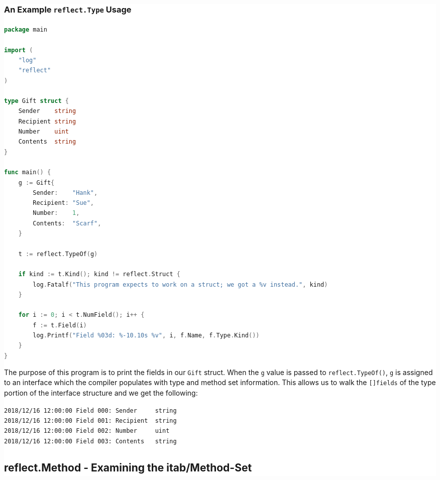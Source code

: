 ### An Example `reflect.Type` Usage

```go
package main

import (
	"log"
	"reflect"
)

type Gift struct {
	Sender    string
	Recipient string
	Number    uint
	Contents  string
}

func main() {
	g := Gift{
		Sender:    "Hank",
		Recipient: "Sue",
		Number:    1,
		Contents:  "Scarf",
	}

	t := reflect.TypeOf(g)

	if kind := t.Kind(); kind != reflect.Struct {
		log.Fatalf("This program expects to work on a struct; we got a %v instead.", kind)
	}

	for i := 0; i < t.NumField(); i++ {
		f := t.Field(i)
		log.Printf("Field %03d: %-10.10s %v", i, f.Name, f.Type.Kind())
	}
}
```

The purpose of this program is to print the fields in our `Gift` struct. When the `g` value is passed to `reflect.TypeOf()`, `g` is assigned to an interface which the compiler populates with type and method set information. This allows us to walk the `[]fields` of the type portion of the interface structure and we get the following:

```
2018/12/16 12:00:00 Field 000: Sender     string
2018/12/16 12:00:00 Field 001: Recipient  string
2018/12/16 12:00:00 Field 002: Number     uint
2018/12/16 12:00:00 Field 003: Contents   string
```

## reflect.Method - Examining the itab/Method-Set
